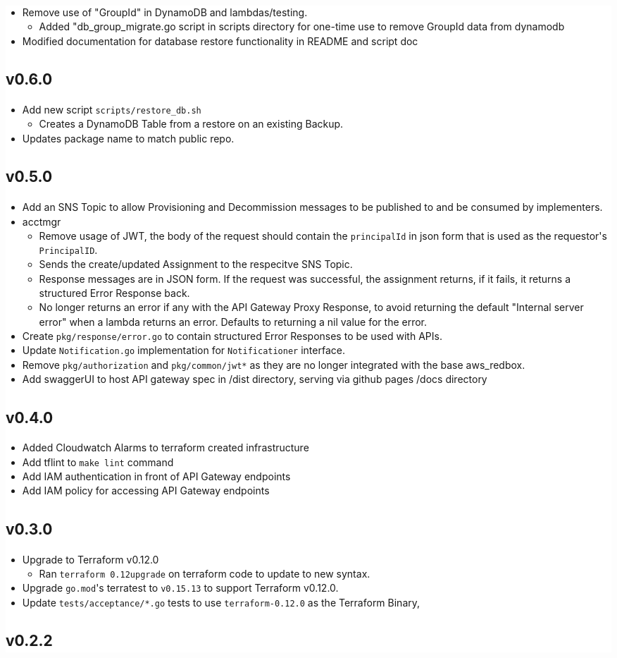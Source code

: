 - Remove use of "GroupId" in DynamoDB and lambdas/testing.
  - Added "db_group_migrate.go script in scripts directory for one-time use to remove GroupId data from dynamodb
- Modified documentation for database restore functionality in README and script doc

## v0.6.0

- Add new script `scripts/restore_db.sh`
  - Creates a DynamoDB Table from a restore on an existing Backup.
- Updates package name to match public repo.

## v0.5.0

- Add an SNS Topic to allow Provisioning and Decommission messages to be
  published to and be consumed by implementers.
- acctmgr
  - Remove usage of JWT, the body of the request should
    contain the `principalId` in json form that is used as the requestor's
    `PrincipalID`.
  - Sends the create/updated Assignment to the respecitve SNS
    Topic.
  - Response messages are in JSON form. If the request was
    successful, the assignment returns, if it fails, it returns a structured
    Error Response back.
  - No longer returns an error if any with the API Gateway Proxy Response,
    to avoid returning the default "Internal server error" when a lambda returns
    an error. Defaults to returning a nil value for the error.
- Create `pkg/response/error.go` to contain structured Error Responses to be
  used with APIs.
- Update `Notification.go` implementation for `Notificationer` interface.
- Remove `pkg/authorization` and `pkg/common/jwt*` as they are no longer
  integrated with the base aws_redbox.
- Add swaggerUI to host API gateway spec in /dist directory, serving via github pages /docs directory

## v0.4.0

- Added Cloudwatch Alarms to terraform created infrastructure
- Add tflint to `make lint` command
- Add IAM authentication in front of API Gateway endpoints
- Add IAM policy for accessing API Gateway endpoints

## v0.3.0

- Upgrade to Terraform v0.12.0
  - Ran `terraform 0.12upgrade` on terraform code to update to new syntax.
- Upgrade `go.mod`'s terratest to `v0.15.13` to support Terraform v0.12.0.
- Update `tests/acceptance/*.go` tests to use `terraform-0.12.0` as the
  Terraform Binary,

## v0.2.2
